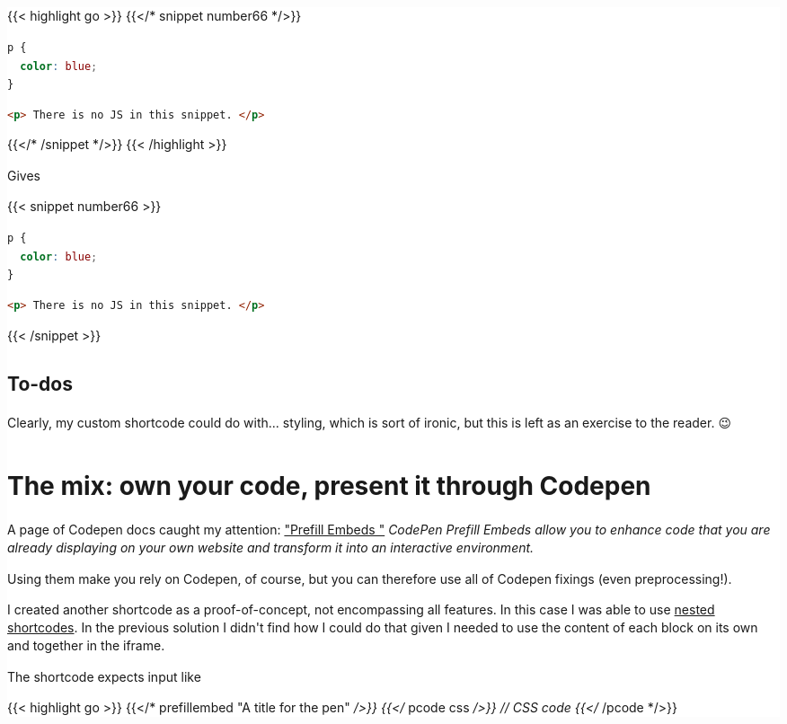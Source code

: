 {{< highlight go >}}
{{</* snippet number66 */>}}
```css
p {
  color: blue;
}
```

```html
<p> There is no JS in this snippet. </p>
```

{{</* /snippet */>}}
{{< /highlight >}}

Gives

{{< snippet number66 >}}
```css
p {
  color: blue;
}
```

```html
<p> There is no JS in this snippet. </p>
```

{{< /snippet >}}

## To-dos

Clearly, my custom shortcode could do with... styling, which is sort of ironic, but this is left as an exercise to the reader. :wink:

# The mix: own your code, present it through Codepen

A page of Codepen docs caught my attention: ["Prefill Embeds "](https://blog.codepen.io/documentation/prefill-embeds/) _CodePen Prefill Embeds allow you to enhance code that you are already displaying on your own website and transform it into an interactive environment._

Using them make you rely on Codepen, of course, but you can therefore use all of Codepen fixings (even preprocessing!).

I created another shortcode as a proof-of-concept, not encompassing all features. 
In this case I was able to use [nested shortcodes](https://gohugo.io/templates/shortcode-templates/#nested-shortcode-image-gallery).
In the previous solution I didn't find how I could do that given I needed to use the content of each block on its own and together in the iframe.

The shortcode expects input like

{{< highlight go >}}
{{</* prefillembed "A title for the pen" */>}}
  {{</* pcode css */>}}
  // CSS code
  {{</* /pcode */>}}
  